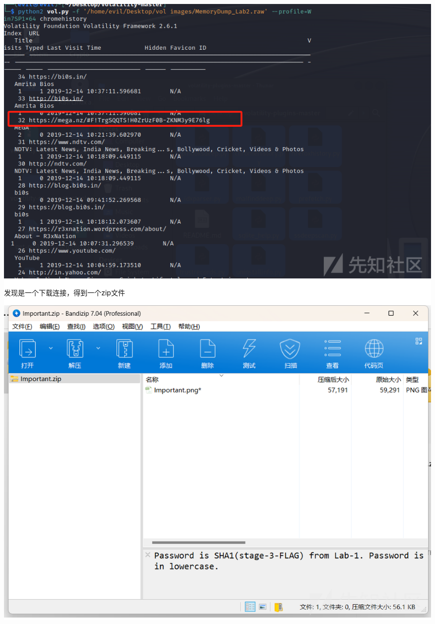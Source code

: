 [![](assets/1701134942-7f45f0de4e17d298fabc12814c058cc6.png)](https://xzfile.aliyuncs.com/media/upload/picture/20231126194753-a20404be-8c51-1.png)

发现是一个下载连接，得到一个zip文件

[![](assets/1701134942-c86e97e5c3daa3cc23ce4aee44418f32.png)](https://xzfile.aliyuncs.com/media/upload/picture/20231126194826-b5de18b2-8c51-1.png)